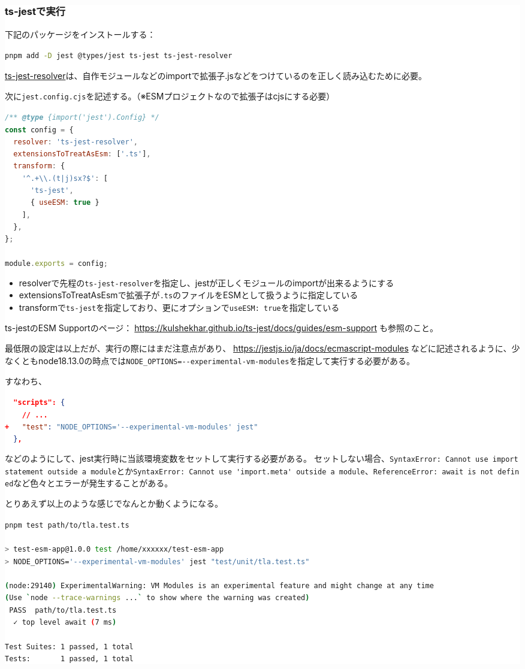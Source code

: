 ### ts-jestで実行

下記のパッケージをインストールする：

```sh
pnpm add -D jest @types/jest ts-jest ts-jest-resolver
```

[ts-jest-resolver](https://github.com/VitorLuizC/ts-jest-resolver)は、自作モジュールなどのimportで拡張子.jsなどをつけているのを正しく読み込むために必要。

次に`jest.config.cjs`を記述する。（※ESMプロジェクトなので拡張子はcjsにする必要）

```javascript:jest.config.cjs
/** @type {import('jest').Config} */
const config = {
  resolver: 'ts-jest-resolver',
  extensionsToTreatAsEsm: ['.ts'],
  transform: {
    '^.+\\.(t|j)sx?$': [
      'ts-jest',
      { useESM: true }
    ],
  },
};

module.exports = config;
```

- resolverで先程の`ts-jest-resolver`を指定し、jestが正しくモジュールのimportが出来るようにする
- extensionsToTreatAsEsmで拡張子が`.ts`のファイルをESMとして扱うように指定している
- transformで`ts-jest`を指定しており、更にオプションで`useESM: true`を指定している

ts-jestのESM Supportのページ：
https://kulshekhar.github.io/ts-jest/docs/guides/esm-support
も参照のこと。

最低限の設定は以上だが、実行の際にはまだ注意点があり、
https://jestjs.io/ja/docs/ecmascript-modules
などに記述されるように、少なくともnode18.13.0の時点では`NODE_OPTIONS=--experimental-vm-modules`を指定して実行する必要がある。

すなわち、

```diff:package.json
  "scripts": {
    // ...
+   "test": "NODE_OPTIONS='--experimental-vm-modules' jest"
  },
```

などのようにして、jest実行時に当該環境変数をセットして実行する必要がある。
セットしない場合、`SyntaxError: Cannot use import statement outside a module`とか`SyntaxError: Cannot use 'import.meta' outside a module`、`ReferenceError: await is not defined`など色々とエラーが発生することがある。

とりあえず以上のような感じでなんとか動くようになる。

```sh
pnpm test path/to/tla.test.ts

> test-esm-app@1.0.0 test /home/xxxxxx/test-esm-app
> NODE_OPTIONS='--experimental-vm-modules' jest "test/unit/tla.test.ts"

(node:29140) ExperimentalWarning: VM Modules is an experimental feature and might change at any time
(Use `node --trace-warnings ...` to show where the warning was created)
 PASS  path/to/tla.test.ts
  ✓ top level await (7 ms)

Test Suites: 1 passed, 1 total
Tests:       1 passed, 1 total
```
